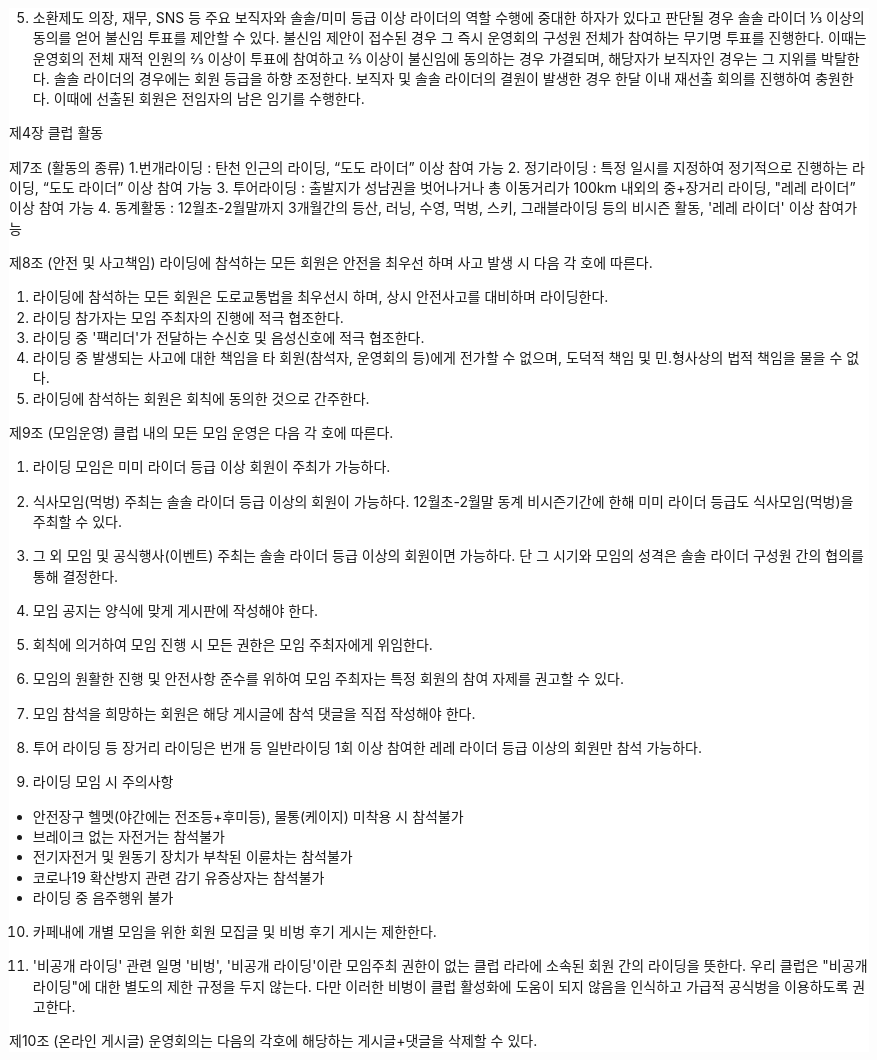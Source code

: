 5. 소환제도
의장, 재무, SNS 등 주요 보직자와 솔솔/미미 등급 이상 라이더의 역할 수행에 중대한 하자가 있다고 판단될 경우 솔솔 라이더 ⅓ 이상의 동의를 얻어 불신임 투표를 제안할 수 있다. 불신임 제안이 접수된 경우 그 즉시 운영회의 구성원 전체가 참여하는 무기명 투표를 진행한다. 이때는 운영회의 전체 재적 인원의 ⅔ 이상이 투표에 참여하고 ⅔ 이상이 불신임에 동의하는 경우 가결되며, 해당자가 보직자인 경우는 그 지위를 박탈한다. 솔솔 라이더의 경우에는 회원 등급을 하향 조정한다. 보직자 및 솔솔 라이더의 결원이 발생한 경우 한달 이내 재선출 회의를 진행하여 충원한다. 이때에 선출된 회원은 전임자의 남은 임기를 수행한다.


제4장 클럽 활동


제7조 (활동의 종류)
1.번개라이딩 : 탄천 인근의 라이딩, “도도 라이더” 이상 참여 가능
2. 정기라이딩 : 특정 일시를 지정하여 정기적으로 진행하는 라이딩, “도도 라이더” 이상 참여 가능
3. 투어라이딩 : 출발지가 성남권을 벗어나거나 총 이동거리가 100km 내외의 중+장거리 라이딩, "레레 라이더” 이상 참여 가능
4. 동계활동 : 12월초-2월말까지 3개월간의 등산, 러닝, 수영, 먹벙, 스키, 그래블라이딩 등의 비시즌 활동, '레레 라이더' 이상 참여가능


제8조 (안전 및 사고책임)
라이딩에 참석하는 모든 회원은 안전을 최우선 하며 사고 발생 시 다음 각 호에 따른다.
1. 라이딩에 참석하는 모든 회원은 도로교통법을 최우선시 하며, 상시 안전사고를 대비하며 라이딩한다.
2. 라이딩 참가자는 모임 주최자의 진행에 적극 협조한다.
3. 라이딩 중 '팩리더'가 전달하는 수신호 및 음성신호에 적극 협조한다.
4. 라이딩 중 발생되는 사고에 대한 책임을 타 회원(참석자, 운영회의 등)에게 전가할 수 없으며, 도덕적 책임 및 민.형사상의 법적 책임을 물을 수 없다.
5. 라이딩에 참석하는 회원은 회칙에 동의한 것으로 간주한다.


제9조 (모임운영)
클럽 내의 모든 모임 운영은 다음 각 호에 따른다.

1. 라이딩 모임은 미미 라이더 등급 이상 회원이 주최가 가능하다.

2. 식사모임(먹벙) 주최는 솔솔 라이더 등급 이상의 회원이 가능하다. 12월초-2월말 동계 비시즌기간에 한해 미미 라이더 등급도 식사모임(먹벙)을 주최할 수 있다.

3. 그 외 모임 및 공식행사(이벤트) 주최는 솔솔 라이더 등급 이상의 회원이면 가능하다. 단 그 시기와 모임의 성격은 솔솔 라이더 구성원 간의 협의를 통해 결정한다.

4. 모임 공지는 양식에 맞게 게시판에 작성해야 한다.

5. 회칙에 의거하여 모임 진행 시 모든 권한은 모임 주최자에게 위임한다.

6. 모임의 원활한 진행 및 안전사항 준수를 위하여 모임 주최자는 특정 회원의 참여 자제를 권고할 수 있다.

7. 모임 참석을 희망하는 회원은 해당 게시글에 참석 댓글을 직접 작성해야 한다.

8. 투어 라이딩 등 장거리 라이딩은 번개 등 일반라이딩 1회 이상 참여한 레레 라이더 등급 이상의 회원만 참석 가능하다.

9. 라이딩 모임 시 주의사항
- 안전장구 헬멧(야간에는 전조등+후미등), 물통(케이지) 미착용 시 참석불가
- 브레이크 없는 자전거는 참석불가
- 전기자전거 및 원동기 장치가 부착된 이륜차는 참석불가
- 코로나19 확산방지 관련 감기 유증상자는 참석불가
- 라이딩 중 음주행위 불가

10. 카페내에 개별 모임을 위한 회원 모집글 및 비벙 후기 게시는 제한한다.

11. '비공개 라이딩' 관련
일명 '비벙', '비공개 라이딩'이란 모임주최 권한이 없는 클럽 라라에 소속된 회원 간의 라이딩을 뜻한다.
우리 클럽은 "비공개 라이딩"에 대한 별도의 제한 규정을 두지 않는다. 다만 이러한 비벙이 클럽 활성화에 도움이 되지 않음을 인식하고 가급적 공식벙을 이용하도록 권고한다.



제10조 (온라인 게시글)
운영회의는 다음의 각호에 해당하는 게시글+댓글을 삭제할 수 있다.
